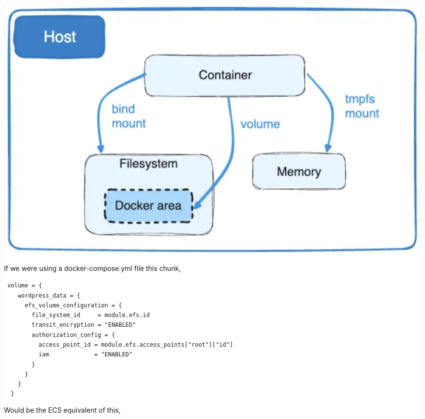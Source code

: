 ![volume](/posts/docker_wordpress/volume.png)

If we were using a docker-compose.yml file this chunk,

```hcl
 volume = {
    wordpress_data = {
      efs_volume_configuration = {
        file_system_id     = module.efs.id
        transit_encryption = "ENABLED"
        authorization_config = {
          access_point_id = module.efs.access_points["root"]["id"]
          iam             = "ENABLED"
        }
      }
    }
  }
```
Would be the ECS equivalent of this,
